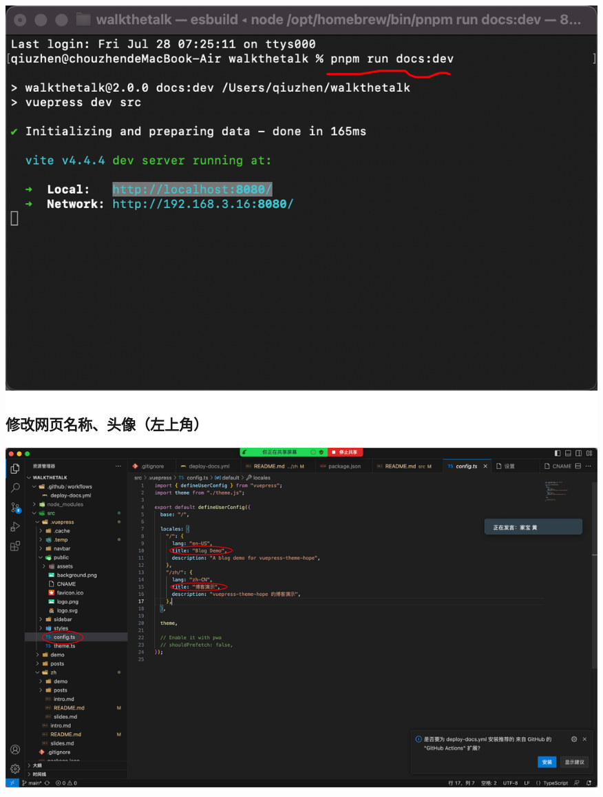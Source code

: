 ![image-20230728073302956](./webpage-making.assets/image-20230728073302956.png)

## 修改网页名称、头像（左上角）



![image-20230728074530741](./webpage-making.assets/image-20230728074530741.png)
